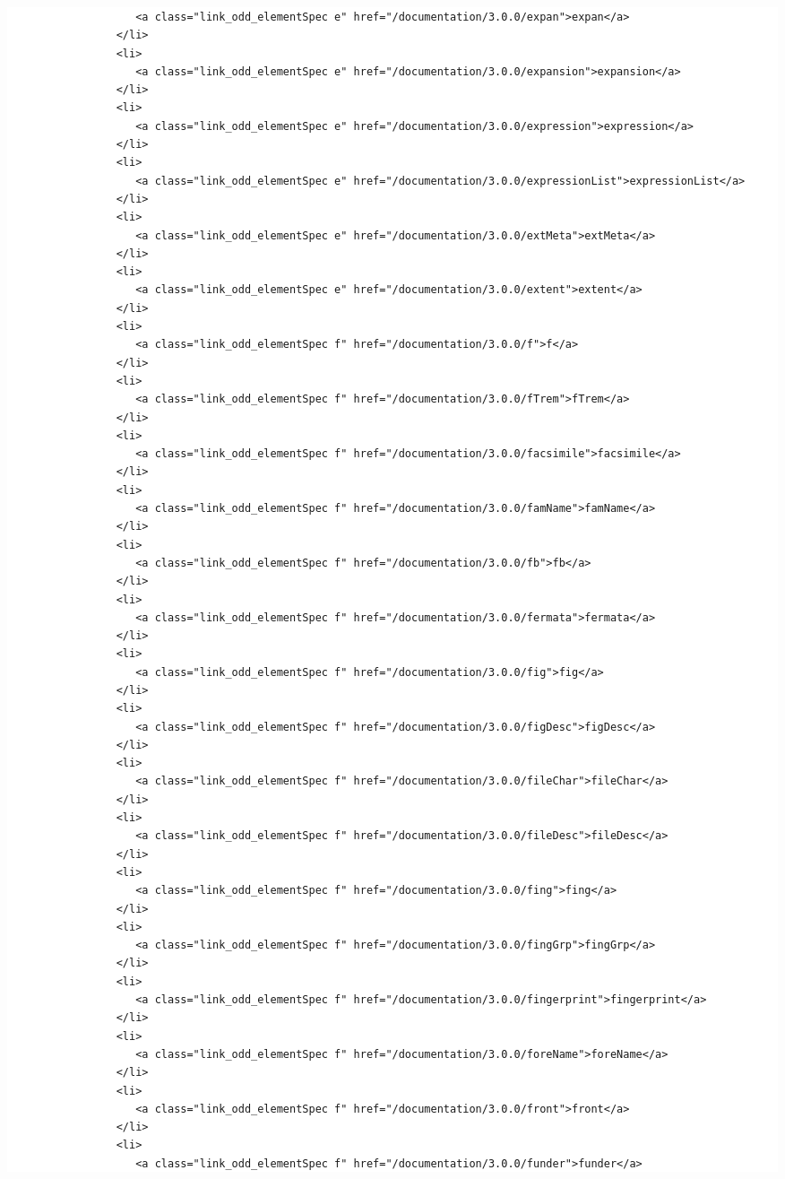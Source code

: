                         <a class="link_odd_elementSpec e" href="/documentation/3.0.0/expan">expan</a>
                     </li>
                     <li>
                        <a class="link_odd_elementSpec e" href="/documentation/3.0.0/expansion">expansion</a>
                     </li>
                     <li>
                        <a class="link_odd_elementSpec e" href="/documentation/3.0.0/expression">expression</a>
                     </li>
                     <li>
                        <a class="link_odd_elementSpec e" href="/documentation/3.0.0/expressionList">expressionList</a>
                     </li>
                     <li>
                        <a class="link_odd_elementSpec e" href="/documentation/3.0.0/extMeta">extMeta</a>
                     </li>
                     <li>
                        <a class="link_odd_elementSpec e" href="/documentation/3.0.0/extent">extent</a>
                     </li>
                     <li>
                        <a class="link_odd_elementSpec f" href="/documentation/3.0.0/f">f</a>
                     </li>
                     <li>
                        <a class="link_odd_elementSpec f" href="/documentation/3.0.0/fTrem">fTrem</a>
                     </li>
                     <li>
                        <a class="link_odd_elementSpec f" href="/documentation/3.0.0/facsimile">facsimile</a>
                     </li>
                     <li>
                        <a class="link_odd_elementSpec f" href="/documentation/3.0.0/famName">famName</a>
                     </li>
                     <li>
                        <a class="link_odd_elementSpec f" href="/documentation/3.0.0/fb">fb</a>
                     </li>
                     <li>
                        <a class="link_odd_elementSpec f" href="/documentation/3.0.0/fermata">fermata</a>
                     </li>
                     <li>
                        <a class="link_odd_elementSpec f" href="/documentation/3.0.0/fig">fig</a>
                     </li>
                     <li>
                        <a class="link_odd_elementSpec f" href="/documentation/3.0.0/figDesc">figDesc</a>
                     </li>
                     <li>
                        <a class="link_odd_elementSpec f" href="/documentation/3.0.0/fileChar">fileChar</a>
                     </li>
                     <li>
                        <a class="link_odd_elementSpec f" href="/documentation/3.0.0/fileDesc">fileDesc</a>
                     </li>
                     <li>
                        <a class="link_odd_elementSpec f" href="/documentation/3.0.0/fing">fing</a>
                     </li>
                     <li>
                        <a class="link_odd_elementSpec f" href="/documentation/3.0.0/fingGrp">fingGrp</a>
                     </li>
                     <li>
                        <a class="link_odd_elementSpec f" href="/documentation/3.0.0/fingerprint">fingerprint</a>
                     </li>
                     <li>
                        <a class="link_odd_elementSpec f" href="/documentation/3.0.0/foreName">foreName</a>
                     </li>
                     <li>
                        <a class="link_odd_elementSpec f" href="/documentation/3.0.0/front">front</a>
                     </li>
                     <li>
                        <a class="link_odd_elementSpec f" href="/documentation/3.0.0/funder">funder</a>